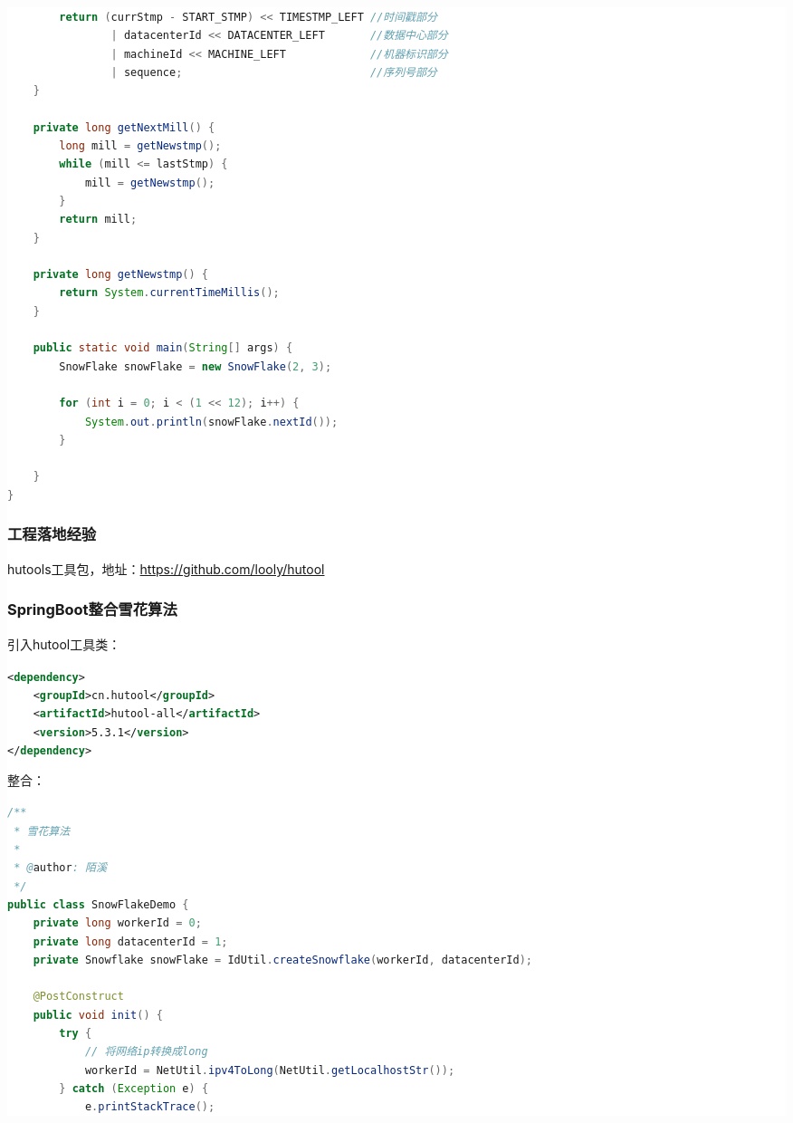 ```java
        return (currStmp - START_STMP) << TIMESTMP_LEFT //时间戳部分
                | datacenterId << DATACENTER_LEFT       //数据中心部分
                | machineId << MACHINE_LEFT             //机器标识部分
                | sequence;                             //序列号部分
    }

    private long getNextMill() {
        long mill = getNewstmp();
        while (mill <= lastStmp) {
            mill = getNewstmp();
        }
        return mill;
    }

    private long getNewstmp() {
        return System.currentTimeMillis();
    }

    public static void main(String[] args) {
        SnowFlake snowFlake = new SnowFlake(2, 3);

        for (int i = 0; i < (1 << 12); i++) {
            System.out.println(snowFlake.nextId());
        }

    }
}
```

### 工程落地经验

hutools工具包，地址：https://github.com/looly/hutool

### SpringBoot整合雪花算法

引入hutool工具类：

```xml
<dependency>
    <groupId>cn.hutool</groupId>
    <artifactId>hutool-all</artifactId>
    <version>5.3.1</version>
</dependency>
```

整合：

```java
/**
 * 雪花算法
 *
 * @author: 陌溪
 */
public class SnowFlakeDemo {
    private long workerId = 0;
    private long datacenterId = 1;
    private Snowflake snowFlake = IdUtil.createSnowflake(workerId, datacenterId);

    @PostConstruct
    public void init() {
        try {
            // 将网络ip转换成long
            workerId = NetUtil.ipv4ToLong(NetUtil.getLocalhostStr());
        } catch (Exception e) {
            e.printStackTrace();
```